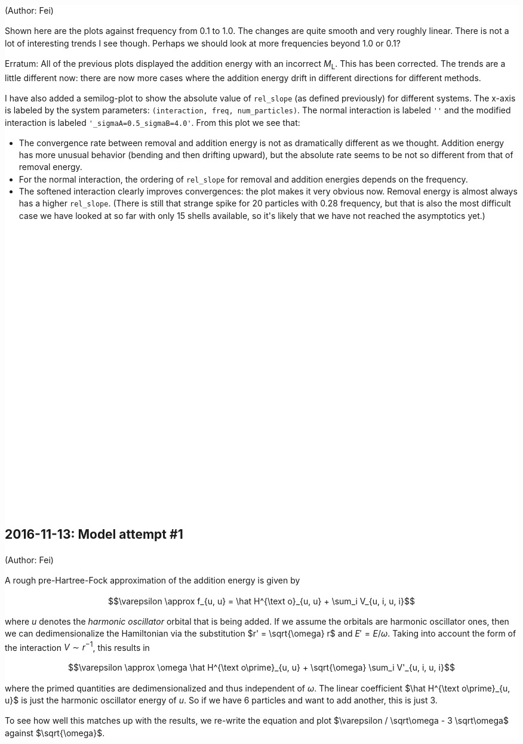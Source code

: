 (Author: Fei)

Shown here are the plots against frequency from 0.1 to 1.0.  The changes are quite smooth and very roughly linear.  There is not a lot of interesting trends I see though.  Perhaps we should look at more frequencies beyond 1.0 or 0.1?

Erratum: All of the previous plots displayed the addition energy with an incorrect $M_{\mathrm L}$.  This has been corrected.  The trends are a little different now: there are now more cases where the addition energy drift in different directions for different methods.

I have also added a semilog-plot to show the absolute value of `rel_slope` (as defined previously) for different systems.  The x-axis is labeled by the system parameters: `(interaction, freq, num_particles)`.  The normal interaction is labeled `''` and the modified interaction is labeled `'_sigmaA=0.5_sigmaB=4.0'`.  From this plot we see that:

  - The convergence rate between removal and addition energy is not as dramatically different as we thought.  Addition energy has more unusual behavior (bending and then drifting upward), but the absolute rate seems to be not so different from that of removal energy.
  - For the normal interaction, the ordering of `rel_slope` for removal and addition energies depends on the frequency.
  - The softened interaction clearly improves convergences: the plot makes it very obvious now.  Removal energy is almost always has a higher `rel_slope`.  (There is still that strange spike for 20 particles with 0.28 frequency, but that is also the most difficult case we have looked at so far with only 15 shells available, so it's likely that we have not reached the asymptotics yet.)

![](FigureFiles/fig-by-freq-10.0-6-add-0.pdf)
![](FigureFiles/fig-by-freq-10.0-6-rm-1.pdf)
![](FigureFiles/fig-by-freq-10.0-6-add-0_sigmaA=0.5_sigmaB=4.0.pdf)
![](FigureFiles/fig-by-freq-10.0-6-rm-1_sigmaA=0.5_sigmaB=4.0.pdf)
![](FigureFiles/fig-rel-slopes.pdf)

## 2016-11-13: Model attempt #1

(Author: Fei)

A rough pre-Hartree-Fock approximation of the addition energy is given by

$$\varepsilon \approx f_{u, u} = \hat H^{\text o}_{u, u} + \sum_i V_{u, i, u, i}$$

where $u$ denotes the *harmonic oscillator* orbital that is being added.  If we assume the orbitals are harmonic oscillator ones, then we can dedimensionalize the Hamiltonian via the substitution $r' = \sqrt{\omega} r$ and $E' = E / \omega$.  Taking into account the form of the interaction $V \sim r^{-1}$, this results in

$$\varepsilon \approx \omega \hat H^{\text o\prime}_{u, u} + \sqrt{\omega} \sum_i V'_{u, i, u, i}$$

where the primed quantities are dedimensionalized and thus independent of $\omega$.  The linear coefficient $\hat H^{\text o\prime}_{u, u}$ is just the harmonic oscillator energy of $u$.  So if we have 6 particles and want to add another, this is just 3.

To see how well this matches up with the results, we re-write the equation and plot $\varepsilon / \sqrt\omega - 3 \sqrt\omega$ against $\sqrt{\omega}$.

